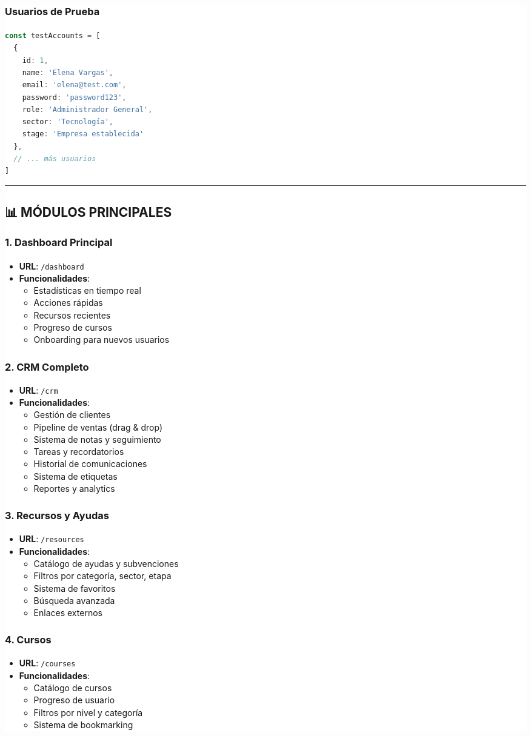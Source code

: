 ### **Usuarios de Prueba**
```typescript
const testAccounts = [
  {
    id: 1,
    name: 'Elena Vargas',
    email: 'elena@test.com',
    password: 'password123',
    role: 'Administrador General',
    sector: 'Tecnología',
    stage: 'Empresa establecida'
  },
  // ... más usuarios
]
```

---

## 📊 **MÓDULOS PRINCIPALES**

### **1. Dashboard Principal**
- **URL**: `/dashboard`
- **Funcionalidades**:
  - Estadísticas en tiempo real
  - Acciones rápidas
  - Recursos recientes
  - Progreso de cursos
  - Onboarding para nuevos usuarios

### **2. CRM Completo**
- **URL**: `/crm`
- **Funcionalidades**:
  - Gestión de clientes
  - Pipeline de ventas (drag & drop)
  - Sistema de notas y seguimiento
  - Tareas y recordatorios
  - Historial de comunicaciones
  - Sistema de etiquetas
  - Reportes y analytics

### **3. Recursos y Ayudas**
- **URL**: `/resources`
- **Funcionalidades**:
  - Catálogo de ayudas y subvenciones
  - Filtros por categoría, sector, etapa
  - Sistema de favoritos
  - Búsqueda avanzada
  - Enlaces externos

### **4. Cursos**
- **URL**: `/courses`
- **Funcionalidades**:
  - Catálogo de cursos
  - Progreso de usuario
  - Filtros por nivel y categoría
  - Sistema de bookmarking
